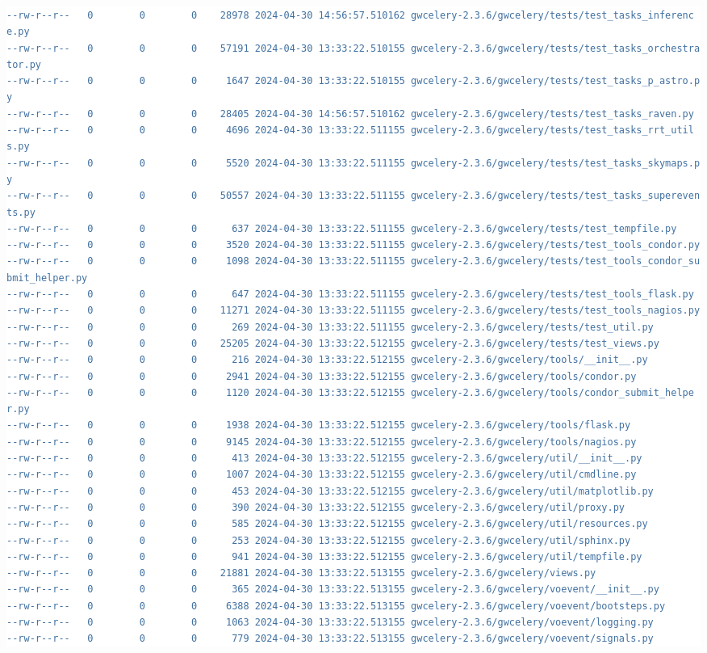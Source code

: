```diff
--rw-r--r--   0        0        0    28978 2024-04-30 14:56:57.510162 gwcelery-2.3.6/gwcelery/tests/test_tasks_inference.py
--rw-r--r--   0        0        0    57191 2024-04-30 13:33:22.510155 gwcelery-2.3.6/gwcelery/tests/test_tasks_orchestrator.py
--rw-r--r--   0        0        0     1647 2024-04-30 13:33:22.510155 gwcelery-2.3.6/gwcelery/tests/test_tasks_p_astro.py
--rw-r--r--   0        0        0    28405 2024-04-30 14:56:57.510162 gwcelery-2.3.6/gwcelery/tests/test_tasks_raven.py
--rw-r--r--   0        0        0     4696 2024-04-30 13:33:22.511155 gwcelery-2.3.6/gwcelery/tests/test_tasks_rrt_utils.py
--rw-r--r--   0        0        0     5520 2024-04-30 13:33:22.511155 gwcelery-2.3.6/gwcelery/tests/test_tasks_skymaps.py
--rw-r--r--   0        0        0    50557 2024-04-30 13:33:22.511155 gwcelery-2.3.6/gwcelery/tests/test_tasks_superevents.py
--rw-r--r--   0        0        0      637 2024-04-30 13:33:22.511155 gwcelery-2.3.6/gwcelery/tests/test_tempfile.py
--rw-r--r--   0        0        0     3520 2024-04-30 13:33:22.511155 gwcelery-2.3.6/gwcelery/tests/test_tools_condor.py
--rw-r--r--   0        0        0     1098 2024-04-30 13:33:22.511155 gwcelery-2.3.6/gwcelery/tests/test_tools_condor_submit_helper.py
--rw-r--r--   0        0        0      647 2024-04-30 13:33:22.511155 gwcelery-2.3.6/gwcelery/tests/test_tools_flask.py
--rw-r--r--   0        0        0    11271 2024-04-30 13:33:22.511155 gwcelery-2.3.6/gwcelery/tests/test_tools_nagios.py
--rw-r--r--   0        0        0      269 2024-04-30 13:33:22.511155 gwcelery-2.3.6/gwcelery/tests/test_util.py
--rw-r--r--   0        0        0    25205 2024-04-30 13:33:22.512155 gwcelery-2.3.6/gwcelery/tests/test_views.py
--rw-r--r--   0        0        0      216 2024-04-30 13:33:22.512155 gwcelery-2.3.6/gwcelery/tools/__init__.py
--rw-r--r--   0        0        0     2941 2024-04-30 13:33:22.512155 gwcelery-2.3.6/gwcelery/tools/condor.py
--rw-r--r--   0        0        0     1120 2024-04-30 13:33:22.512155 gwcelery-2.3.6/gwcelery/tools/condor_submit_helper.py
--rw-r--r--   0        0        0     1938 2024-04-30 13:33:22.512155 gwcelery-2.3.6/gwcelery/tools/flask.py
--rw-r--r--   0        0        0     9145 2024-04-30 13:33:22.512155 gwcelery-2.3.6/gwcelery/tools/nagios.py
--rw-r--r--   0        0        0      413 2024-04-30 13:33:22.512155 gwcelery-2.3.6/gwcelery/util/__init__.py
--rw-r--r--   0        0        0     1007 2024-04-30 13:33:22.512155 gwcelery-2.3.6/gwcelery/util/cmdline.py
--rw-r--r--   0        0        0      453 2024-04-30 13:33:22.512155 gwcelery-2.3.6/gwcelery/util/matplotlib.py
--rw-r--r--   0        0        0      390 2024-04-30 13:33:22.512155 gwcelery-2.3.6/gwcelery/util/proxy.py
--rw-r--r--   0        0        0      585 2024-04-30 13:33:22.512155 gwcelery-2.3.6/gwcelery/util/resources.py
--rw-r--r--   0        0        0      253 2024-04-30 13:33:22.512155 gwcelery-2.3.6/gwcelery/util/sphinx.py
--rw-r--r--   0        0        0      941 2024-04-30 13:33:22.512155 gwcelery-2.3.6/gwcelery/util/tempfile.py
--rw-r--r--   0        0        0    21881 2024-04-30 13:33:22.513155 gwcelery-2.3.6/gwcelery/views.py
--rw-r--r--   0        0        0      365 2024-04-30 13:33:22.513155 gwcelery-2.3.6/gwcelery/voevent/__init__.py
--rw-r--r--   0        0        0     6388 2024-04-30 13:33:22.513155 gwcelery-2.3.6/gwcelery/voevent/bootsteps.py
--rw-r--r--   0        0        0     1063 2024-04-30 13:33:22.513155 gwcelery-2.3.6/gwcelery/voevent/logging.py
--rw-r--r--   0        0        0      779 2024-04-30 13:33:22.513155 gwcelery-2.3.6/gwcelery/voevent/signals.py
```